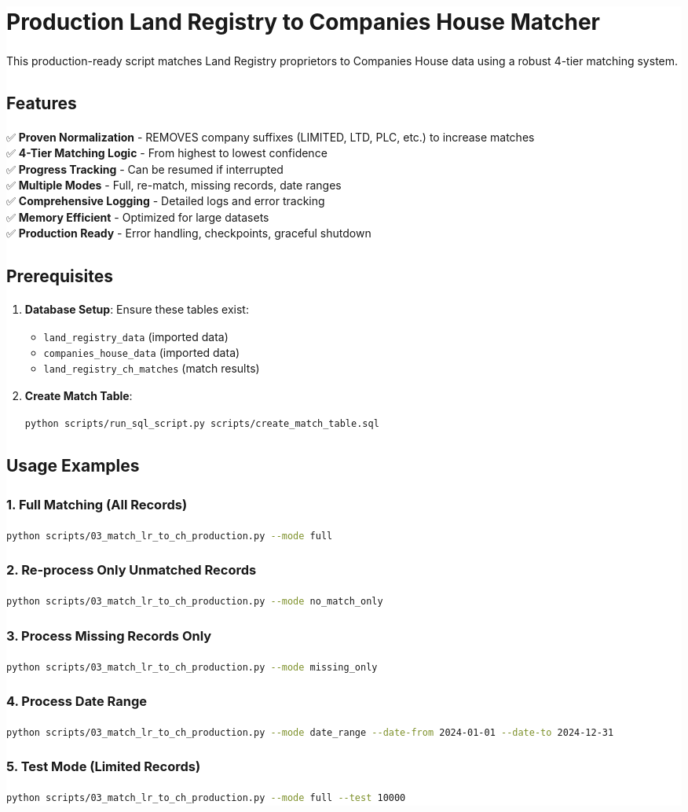 # Production Land Registry to Companies House Matcher

This production-ready script matches Land Registry proprietors to Companies House data using a robust 4-tier matching system.

## Features

✅ **Proven Normalization** - REMOVES company suffixes (LIMITED, LTD, PLC, etc.) to increase matches  
✅ **4-Tier Matching Logic** - From highest to lowest confidence  
✅ **Progress Tracking** - Can be resumed if interrupted  
✅ **Multiple Modes** - Full, re-match, missing records, date ranges  
✅ **Comprehensive Logging** - Detailed logs and error tracking  
✅ **Memory Efficient** - Optimized for large datasets  
✅ **Production Ready** - Error handling, checkpoints, graceful shutdown

## Prerequisites

1. **Database Setup**: Ensure these tables exist:
   - `land_registry_data` (imported data)
   - `companies_house_data` (imported data)
   - `land_registry_ch_matches` (match results)

2. **Create Match Table**:
   ```bash
   python scripts/run_sql_script.py scripts/create_match_table.sql
   ```

## Usage Examples

### 1. Full Matching (All Records)
```bash
python scripts/03_match_lr_to_ch_production.py --mode full
```

### 2. Re-process Only Unmatched Records
```bash
python scripts/03_match_lr_to_ch_production.py --mode no_match_only
```

### 3. Process Missing Records Only
```bash
python scripts/03_match_lr_to_ch_production.py --mode missing_only
```

### 4. Process Date Range
```bash
python scripts/03_match_lr_to_ch_production.py --mode date_range --date-from 2024-01-01 --date-to 2024-12-31
```

### 5. Test Mode (Limited Records)
```bash
python scripts/03_match_lr_to_ch_production.py --mode full --test 10000
```
